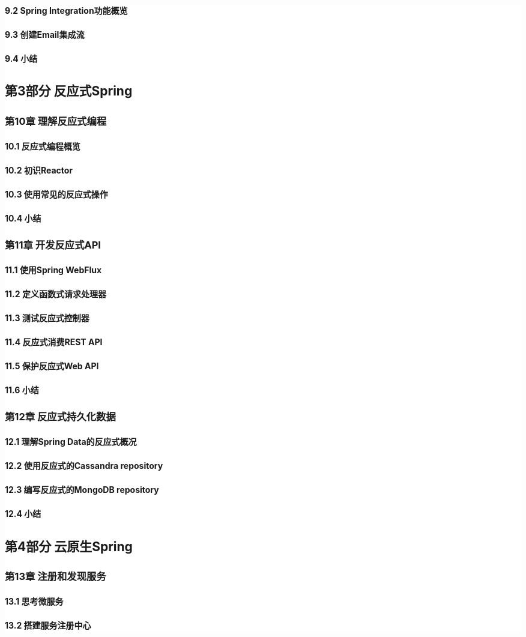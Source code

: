#### 9.2 Spring Integration功能概览

#### 9.3 创建Email集成流

#### 9.4 小结

## 第3部分 反应式Spring

### 第10章 理解反应式编程

#### 10.1 反应式编程概览

#### 10.2 初识Reactor

#### 10.3 使用常见的反应式操作

#### 10.4 小结

### 第11章 开发反应式API

#### 11.1 使用Spring WebFlux

#### 11.2 定义函数式请求处理器

#### 11.3 测试反应式控制器

#### 11.4 反应式消费REST API

#### 11.5 保护反应式Web API

#### 11.6 小结

### 第12章 反应式持久化数据

#### 12.1 理解Spring Data的反应式概况

#### 12.2 使用反应式的Cassandra repository

#### 12.3 编写反应式的MongoDB repository

#### 12.4 小结

## 第4部分 云原生Spring

### 第13章 注册和发现服务

#### 13.1 思考微服务

#### 13.2 搭建服务注册中心
